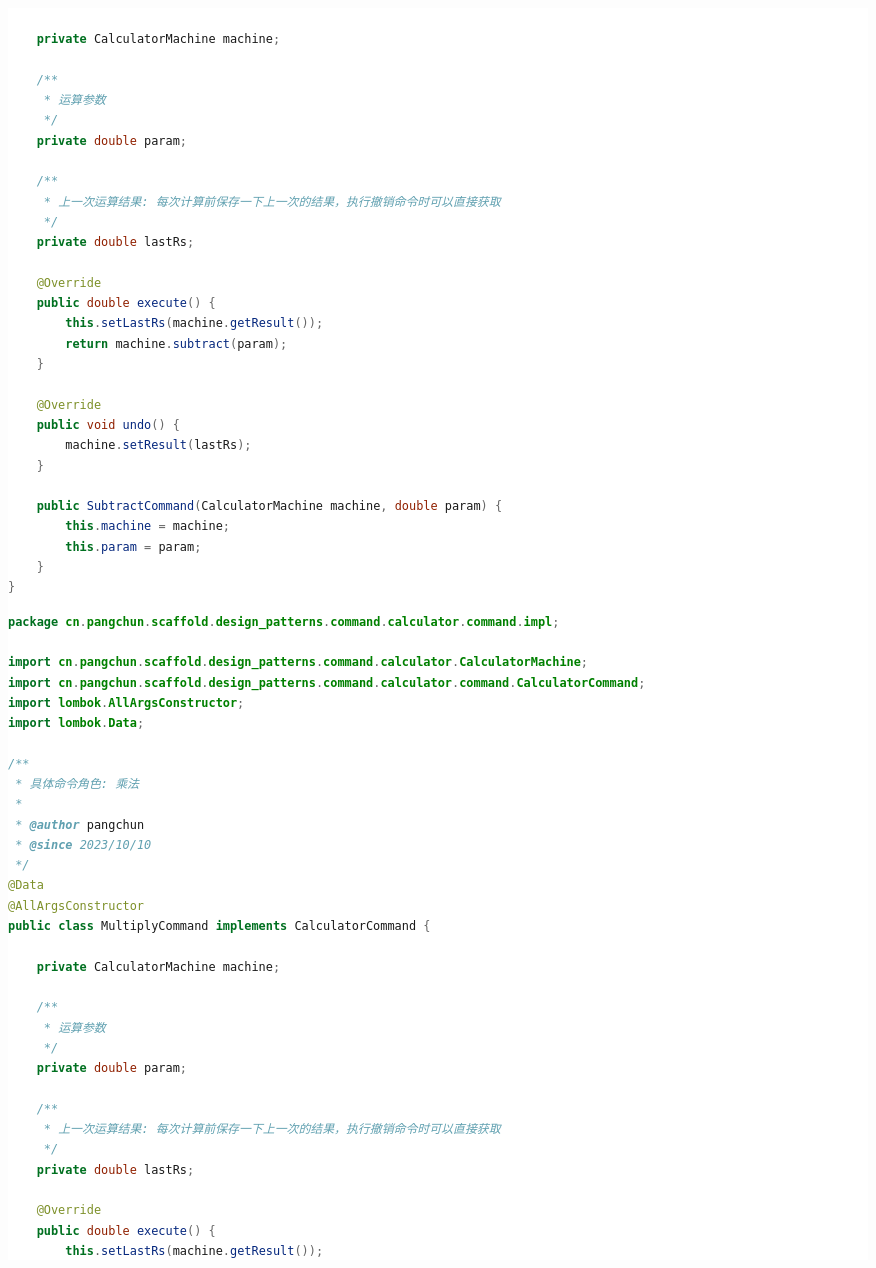 ```java

    private CalculatorMachine machine;

    /**
     * 运算参数
     */
    private double param;

    /**
     * 上一次运算结果: 每次计算前保存一下上一次的结果，执行撤销命令时可以直接获取
     */
    private double lastRs;

    @Override
    public double execute() {
        this.setLastRs(machine.getResult());
        return machine.subtract(param);
    }

    @Override
    public void undo() {
        machine.setResult(lastRs);
    }

    public SubtractCommand(CalculatorMachine machine, double param) {
        this.machine = machine;
        this.param = param;
    }
}
```

```java
package cn.pangchun.scaffold.design_patterns.command.calculator.command.impl;

import cn.pangchun.scaffold.design_patterns.command.calculator.CalculatorMachine;
import cn.pangchun.scaffold.design_patterns.command.calculator.command.CalculatorCommand;
import lombok.AllArgsConstructor;
import lombok.Data;

/**
 * 具体命令角色: 乘法
 * 
 * @author pangchun
 * @since 2023/10/10
 */
@Data
@AllArgsConstructor
public class MultiplyCommand implements CalculatorCommand {

    private CalculatorMachine machine;

    /**
     * 运算参数
     */
    private double param;

    /**
     * 上一次运算结果: 每次计算前保存一下上一次的结果，执行撤销命令时可以直接获取
     */
    private double lastRs;

    @Override
    public double execute() {
        this.setLastRs(machine.getResult());
```